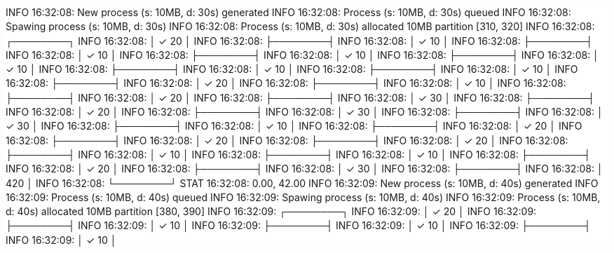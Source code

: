 INFO  16:32:08: New process (s: 10MB, d: 30s) generated
INFO  16:32:08: Process (s: 10MB, d: 30s) queued
INFO  16:32:08: Spawing process (s: 10MB, d: 30s)
INFO  16:32:08: Process (s: 10MB, d: 30s) allocated 10MB partition [310, 320]
INFO  16:32:08: ┌────────┐
INFO  16:32:08: │ ✓   20 │
INFO  16:32:08: ├────────┤
INFO  16:32:08: │ ✓   10 │
INFO  16:32:08: ├────────┤
INFO  16:32:08: │ ✓   10 │
INFO  16:32:08: ├────────┤
INFO  16:32:08: │ ✓   10 │
INFO  16:32:08: ├────────┤
INFO  16:32:08: │ ✓   10 │
INFO  16:32:08: ├────────┤
INFO  16:32:08: │ ✓   10 │
INFO  16:32:08: ├────────┤
INFO  16:32:08: │ ✓   10 │
INFO  16:32:08: ├────────┤
INFO  16:32:08: │ ✓   20 │
INFO  16:32:08: ├────────┤
INFO  16:32:08: │ ✓   10 │
INFO  16:32:08: ├────────┤
INFO  16:32:08: │ ✓   20 │
INFO  16:32:08: ├────────┤
INFO  16:32:08: │ ✓   30 │
INFO  16:32:08: ├────────┤
INFO  16:32:08: │ ✓   20 │
INFO  16:32:08: ├────────┤
INFO  16:32:08: │ ✓   30 │
INFO  16:32:08: ├────────┤
INFO  16:32:08: │ ✓   30 │
INFO  16:32:08: ├────────┤
INFO  16:32:08: │ ✓   10 │
INFO  16:32:08: ├────────┤
INFO  16:32:08: │ ✓   20 │
INFO  16:32:08: ├────────┤
INFO  16:32:08: │ ✓   20 │
INFO  16:32:08: ├────────┤
INFO  16:32:08: │ ✓   20 │
INFO  16:32:08: ├────────┤
INFO  16:32:08: │ ✓   10 │
INFO  16:32:08: ├────────┤
INFO  16:32:08: │ ✓   10 │
INFO  16:32:08: ├────────┤
INFO  16:32:08: │ ✓   20 │
INFO  16:32:08: ├────────┤
INFO  16:32:08: │ ✓   30 │
INFO  16:32:08: ├────────┤
INFO  16:32:08: │    420 │
INFO  16:32:08: └────────┘
STAT  16:32:08: 0.00, 42.00
INFO  16:32:09: New process (s: 10MB, d: 40s) generated
INFO  16:32:09: Process (s: 10MB, d: 40s) queued
INFO  16:32:09: Spawing process (s: 10MB, d: 40s)
INFO  16:32:09: Process (s: 10MB, d: 40s) allocated 10MB partition [380, 390]
INFO  16:32:09: ┌────────┐
INFO  16:32:09: │ ✓   20 │
INFO  16:32:09: ├────────┤
INFO  16:32:09: │ ✓   10 │
INFO  16:32:09: ├────────┤
INFO  16:32:09: │ ✓   10 │
INFO  16:32:09: ├────────┤
INFO  16:32:09: │ ✓   10 │